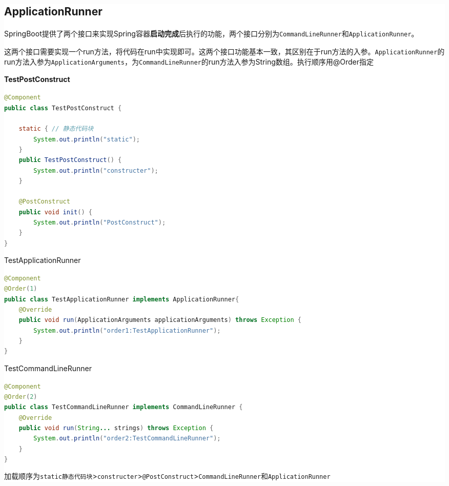 

## ApplicationRunner

SpringBoot提供了两个接口来实现Spring容器**启动完成**后执行的功能，两个接口分别为`CommandLineRunner`和`ApplicationRunner`。

这两个接口需要实现一个run方法，将代码在run中实现即可。这两个接口功能基本一致，其区别在于run方法的入参。`ApplicationRunner`的run方法入参为`ApplicationArguments`，为`CommandLineRunner`的run方法入参为String数组。执行顺序用@Order指定

**TestPostConstruct**

```java
@Component
public class TestPostConstruct {

    static { // 静态代码块
        System.out.println("static");
    }
    public TestPostConstruct() {
        System.out.println("constructer");
    }

    @PostConstruct
    public void init() {
        System.out.println("PostConstruct");
    }
}
```

TestApplicationRunner

```java
@Component
@Order(1)
public class TestApplicationRunner implements ApplicationRunner{
    @Override
    public void run(ApplicationArguments applicationArguments) throws Exception {
        System.out.println("order1:TestApplicationRunner");
    }
}
```

TestCommandLineRunner

```java
@Component
@Order(2)
public class TestCommandLineRunner implements CommandLineRunner {
    @Override
    public void run(String... strings) throws Exception {
        System.out.println("order2:TestCommandLineRunner");
    }
}
```

加载顺序为`static静态代码块`>`constructer`>`@PostConstruct`>`CommandLineRunner`和`ApplicationRunner`
